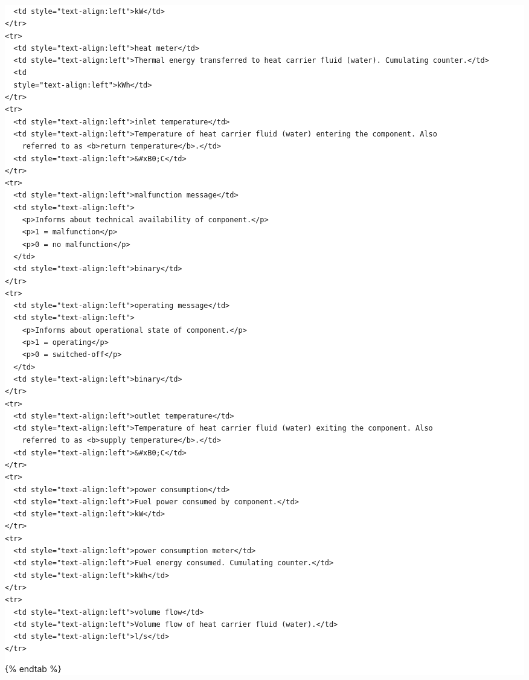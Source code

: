       <td style="text-align:left">kW</td>
    </tr>
    <tr>
      <td style="text-align:left">heat meter</td>
      <td style="text-align:left">Thermal energy transferred to heat carrier fluid (water). Cumulating counter.</td>
      <td
      style="text-align:left">kWh</td>
    </tr>
    <tr>
      <td style="text-align:left">inlet temperature</td>
      <td style="text-align:left">Temperature of heat carrier fluid (water) entering the component. Also
        referred to as <b>return temperature</b>.</td>
      <td style="text-align:left">&#xB0;C</td>
    </tr>
    <tr>
      <td style="text-align:left">malfunction message</td>
      <td style="text-align:left">
        <p>Informs about technical availability of component.</p>
        <p>1 = malfunction</p>
        <p>0 = no malfunction</p>
      </td>
      <td style="text-align:left">binary</td>
    </tr>
    <tr>
      <td style="text-align:left">operating message</td>
      <td style="text-align:left">
        <p>Informs about operational state of component.</p>
        <p>1 = operating</p>
        <p>0 = switched-off</p>
      </td>
      <td style="text-align:left">binary</td>
    </tr>
    <tr>
      <td style="text-align:left">outlet temperature</td>
      <td style="text-align:left">Temperature of heat carrier fluid (water) exiting the component. Also
        referred to as <b>supply temperature</b>.</td>
      <td style="text-align:left">&#xB0;C</td>
    </tr>
    <tr>
      <td style="text-align:left">power consumption</td>
      <td style="text-align:left">Fuel power consumed by component.</td>
      <td style="text-align:left">kW</td>
    </tr>
    <tr>
      <td style="text-align:left">power consumption meter</td>
      <td style="text-align:left">Fuel energy consumed. Cumulating counter.</td>
      <td style="text-align:left">kWh</td>
    </tr>
    <tr>
      <td style="text-align:left">volume flow</td>
      <td style="text-align:left">Volume flow of heat carrier fluid (water).</td>
      <td style="text-align:left">l/s</td>
    </tr>
  </tbody>
</table>
{% endtab %}
